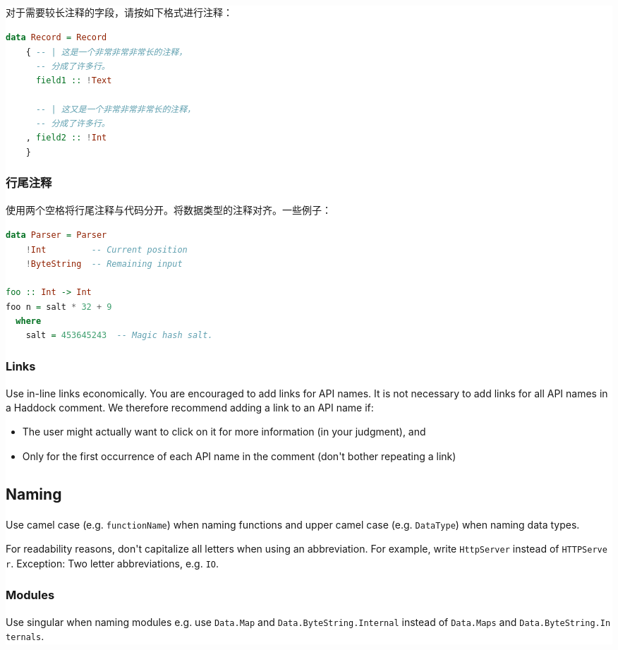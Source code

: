对于需要较长注释的字段，请按如下格式进行注释：

```haskell
data Record = Record
    { -- | 这是一个非常非常非常长的注释，
      -- 分成了许多行。
      field1 :: !Text

      -- | 这又是一个非常非常非常长的注释，
      -- 分成了许多行。
    , field2 :: !Int
    }
```

### 行尾注释

使用两个空格将行尾注释与代码分开。将数据类型的注释对齐。一些例子：

```haskell
data Parser = Parser
    !Int         -- Current position
    !ByteString  -- Remaining input

foo :: Int -> Int
foo n = salt * 32 + 9
  where
    salt = 453645243  -- Magic hash salt.
```

### Links

Use in-line links economically.  You are encouraged to add links for
API names.  It is not necessary to add links for all API names in a
Haddock comment.  We therefore recommend adding a link to an API name
if:

* The user might actually want to click on it for more information (in
  your judgment), and

* Only for the first occurrence of each API name in the comment (don't
  bother repeating a link)

Naming
------

Use camel case (e.g. `functionName`) when naming functions and upper
camel case (e.g. `DataType`) when naming data types.

For readability reasons, don't capitalize all letters when using an
abbreviation.  For example, write `HttpServer` instead of
`HTTPServer`.  Exception: Two letter abbreviations, e.g. `IO`.

### Modules

Use singular when naming modules e.g. use `Data.Map` and
`Data.ByteString.Internal` instead of `Data.Maps` and
`Data.ByteString.Internals`.
